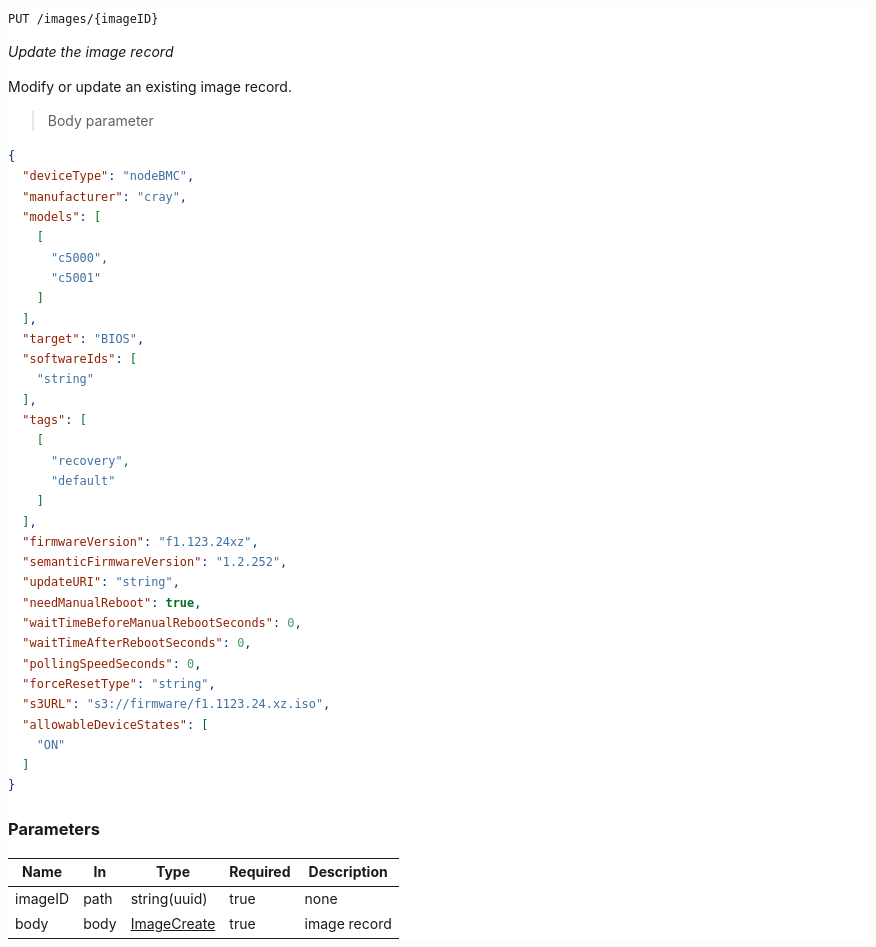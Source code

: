 ```go

```

`PUT /images/{imageID}`

*Update the image record*

Modify or update an existing image record.

> Body parameter

```json
{
  "deviceType": "nodeBMC",
  "manufacturer": "cray",
  "models": [
    [
      "c5000",
      "c5001"
    ]
  ],
  "target": "BIOS",
  "softwareIds": [
    "string"
  ],
  "tags": [
    [
      "recovery",
      "default"
    ]
  ],
  "firmwareVersion": "f1.123.24xz",
  "semanticFirmwareVersion": "1.2.252",
  "updateURI": "string",
  "needManualReboot": true,
  "waitTimeBeforeManualRebootSeconds": 0,
  "waitTimeAfterRebootSeconds": 0,
  "pollingSpeedSeconds": 0,
  "forceResetType": "string",
  "s3URL": "s3://firmware/f1.1123.24.xz.iso",
  "allowableDeviceStates": [
    "ON"
  ]
}
```

<h3 id="put__images_{imageid}-parameters">Parameters</h3>

| Name    | In   | Type                              | Required | Description  |
|---------|------|-----------------------------------|----------|--------------|
| imageID | path | string(uuid)                      | true     | none         |
| body    | body | [ImageCreate](#schemaimagecreate) | true     | image record |
